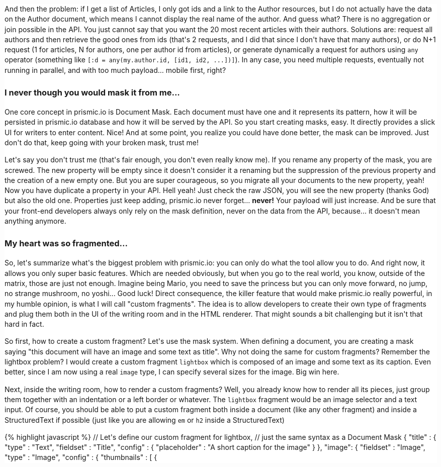 And then the problem: if I get a list of Articles, I only got ids and a link to the Author resources, but I do not actually have the data on the Author document, which means I cannot display the real name of the author. And guess what? There is no aggregation or join possible in the API. You just cannot say that you want the 20 most recent articles with their authors. Solutions are: request all authors and then retrieve the good ones from ids (that's 2 requests, and I did that since I don't have that many authors), or do N+1 request (1 for articles, N for authors, one per author id from articles), or generate dynamically a request for authors using `any` operator (something like `[:d = any(my.author.id, [id1, id2, ...])]`). In any case, you need multiple requests, eventually not running in parallel, and with too much payload... mobile first, right?

### I never though you would mask it from me...

One core concept in prismic.io is Document Mask. Each document must have one and it represents its pattern, how it will be persisted in prismic.io database and how it will be served by the API. So you start creating masks, easy. It directly provides a slick UI for writers to enter content. Nice! And at some point, you realize you could have done better, the mask can be improved. Just don't do that, keep going with your broken mask, trust me!

Let's say you don't trust me (that's fair enough, you don't even really know me). If you rename any property of the mask, you are screwed. The new property will be empty since it doesn't consider it a renaming but the suppression of the previous property and the creation of a new empty one. But you are super courageous, so you migrate all your documents to the new property, yeah! Now you have duplicate a property in your API. Hell yeah! Just check the raw JSON, you will see the new property (thanks God) but also the old one. Properties just keep adding, prismic.io never forget... **never!** Your payload will just increase. And be sure that your front-end developers always only rely on the mask definition, never on the data from the API, because... it doesn't mean anything anymore.

### My heart was so fragmented...

So, let's summarize what's the biggest problem with prismic.io: you can only do what the tool allow you to do. And right now, it allows you only super basic features. Which are needed obviously, but when you go to the real world, you know, outside of the matrix, those are just not enough. Imagine being Mario, you need to save the princess but you can only move forward, no jump, no strange mushroom, no yoshi... Good luck! Direct consequence, the killer feature that would make prismic.io really powerful, in my humble opinion, is what I will call "custom fragments". The idea is to allow developers to create their own type of fragments and plug them both in the UI of the writing room and in the HTML renderer. That might sounds a bit challenging but it isn't that hard in fact.

So first, how to create a custom fragment? Let's use the mask system. When defining a document, you are creating a mask saying "this document will have an image and some text as title". Why not doing the same for custom fragments? Remember the lightbox problem? I would create a custom fragment `lightbox` which is composed of an image and some text as its caption. Even better, since I am now using a real `image` type, I can specify several sizes for the image. Big win here.

Next, inside the writing room, how to render a custom fragments? Well, you already know how to render all its pieces, just group them together with an indentation or a left border or whatever. The `lightbox` fragment would be an image selector and a text input. Of course, you should be able to put a custom fragment both inside a document (like any other fragment) and inside a StructuredText if possible (just like you are allowing `em` or `h2` inside a StructuredText)

{% highlight javascript %}
// Let's define our custom fragment for lightbox,
// just the same syntax as a Document Mask
{
  "title" : {
    "type" : "Text",
    "fieldset" : "Title",
    "config" : {
      "placeholder" : "A short caption for the image"
    }
  },
  "image": {
    "fieldset" : "Image",
    "type" : "Image",
    "config" : {
      "thumbnails" : [ {